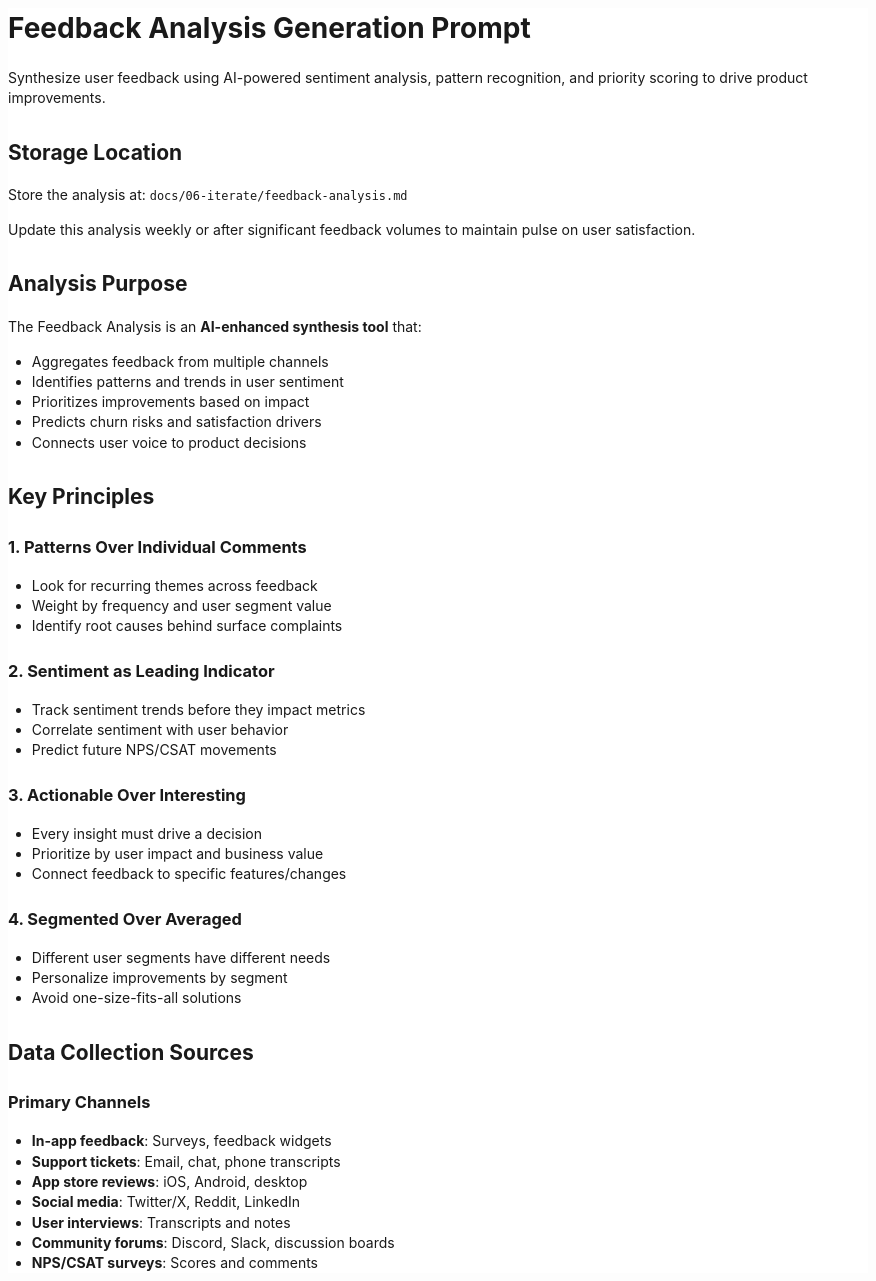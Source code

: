 # Feedback Analysis Generation Prompt

Synthesize user feedback using AI-powered sentiment analysis, pattern recognition, and priority scoring to drive product improvements.

## Storage Location

Store the analysis at: `docs/06-iterate/feedback-analysis.md`

Update this analysis weekly or after significant feedback volumes to maintain pulse on user satisfaction.

## Analysis Purpose

The Feedback Analysis is an **AI-enhanced synthesis tool** that:
- Aggregates feedback from multiple channels
- Identifies patterns and trends in user sentiment
- Prioritizes improvements based on impact
- Predicts churn risks and satisfaction drivers
- Connects user voice to product decisions

## Key Principles

### 1. Patterns Over Individual Comments
- Look for recurring themes across feedback
- Weight by frequency and user segment value
- Identify root causes behind surface complaints

### 2. Sentiment as Leading Indicator
- Track sentiment trends before they impact metrics
- Correlate sentiment with user behavior
- Predict future NPS/CSAT movements

### 3. Actionable Over Interesting
- Every insight must drive a decision
- Prioritize by user impact and business value
- Connect feedback to specific features/changes

### 4. Segmented Over Averaged
- Different user segments have different needs
- Personalize improvements by segment
- Avoid one-size-fits-all solutions

## Data Collection Sources

### Primary Channels
- **In-app feedback**: Surveys, feedback widgets
- **Support tickets**: Email, chat, phone transcripts
- **App store reviews**: iOS, Android, desktop
- **Social media**: Twitter/X, Reddit, LinkedIn
- **User interviews**: Transcripts and notes
- **Community forums**: Discord, Slack, discussion boards
- **NPS/CSAT surveys**: Scores and comments
